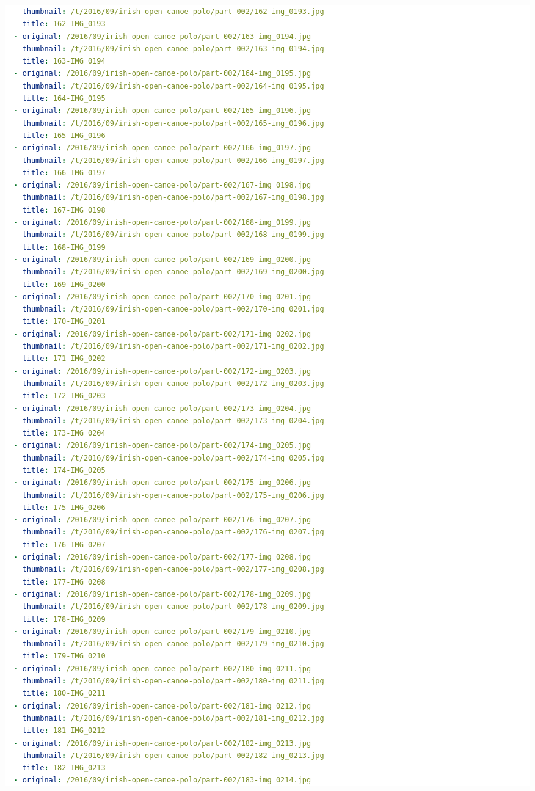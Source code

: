 ```yaml
    thumbnail: /t/2016/09/irish-open-canoe-polo/part-002/162-img_0193.jpg
    title: 162-IMG_0193
  - original: /2016/09/irish-open-canoe-polo/part-002/163-img_0194.jpg
    thumbnail: /t/2016/09/irish-open-canoe-polo/part-002/163-img_0194.jpg
    title: 163-IMG_0194
  - original: /2016/09/irish-open-canoe-polo/part-002/164-img_0195.jpg
    thumbnail: /t/2016/09/irish-open-canoe-polo/part-002/164-img_0195.jpg
    title: 164-IMG_0195
  - original: /2016/09/irish-open-canoe-polo/part-002/165-img_0196.jpg
    thumbnail: /t/2016/09/irish-open-canoe-polo/part-002/165-img_0196.jpg
    title: 165-IMG_0196
  - original: /2016/09/irish-open-canoe-polo/part-002/166-img_0197.jpg
    thumbnail: /t/2016/09/irish-open-canoe-polo/part-002/166-img_0197.jpg
    title: 166-IMG_0197
  - original: /2016/09/irish-open-canoe-polo/part-002/167-img_0198.jpg
    thumbnail: /t/2016/09/irish-open-canoe-polo/part-002/167-img_0198.jpg
    title: 167-IMG_0198
  - original: /2016/09/irish-open-canoe-polo/part-002/168-img_0199.jpg
    thumbnail: /t/2016/09/irish-open-canoe-polo/part-002/168-img_0199.jpg
    title: 168-IMG_0199
  - original: /2016/09/irish-open-canoe-polo/part-002/169-img_0200.jpg
    thumbnail: /t/2016/09/irish-open-canoe-polo/part-002/169-img_0200.jpg
    title: 169-IMG_0200
  - original: /2016/09/irish-open-canoe-polo/part-002/170-img_0201.jpg
    thumbnail: /t/2016/09/irish-open-canoe-polo/part-002/170-img_0201.jpg
    title: 170-IMG_0201
  - original: /2016/09/irish-open-canoe-polo/part-002/171-img_0202.jpg
    thumbnail: /t/2016/09/irish-open-canoe-polo/part-002/171-img_0202.jpg
    title: 171-IMG_0202
  - original: /2016/09/irish-open-canoe-polo/part-002/172-img_0203.jpg
    thumbnail: /t/2016/09/irish-open-canoe-polo/part-002/172-img_0203.jpg
    title: 172-IMG_0203
  - original: /2016/09/irish-open-canoe-polo/part-002/173-img_0204.jpg
    thumbnail: /t/2016/09/irish-open-canoe-polo/part-002/173-img_0204.jpg
    title: 173-IMG_0204
  - original: /2016/09/irish-open-canoe-polo/part-002/174-img_0205.jpg
    thumbnail: /t/2016/09/irish-open-canoe-polo/part-002/174-img_0205.jpg
    title: 174-IMG_0205
  - original: /2016/09/irish-open-canoe-polo/part-002/175-img_0206.jpg
    thumbnail: /t/2016/09/irish-open-canoe-polo/part-002/175-img_0206.jpg
    title: 175-IMG_0206
  - original: /2016/09/irish-open-canoe-polo/part-002/176-img_0207.jpg
    thumbnail: /t/2016/09/irish-open-canoe-polo/part-002/176-img_0207.jpg
    title: 176-IMG_0207
  - original: /2016/09/irish-open-canoe-polo/part-002/177-img_0208.jpg
    thumbnail: /t/2016/09/irish-open-canoe-polo/part-002/177-img_0208.jpg
    title: 177-IMG_0208
  - original: /2016/09/irish-open-canoe-polo/part-002/178-img_0209.jpg
    thumbnail: /t/2016/09/irish-open-canoe-polo/part-002/178-img_0209.jpg
    title: 178-IMG_0209
  - original: /2016/09/irish-open-canoe-polo/part-002/179-img_0210.jpg
    thumbnail: /t/2016/09/irish-open-canoe-polo/part-002/179-img_0210.jpg
    title: 179-IMG_0210
  - original: /2016/09/irish-open-canoe-polo/part-002/180-img_0211.jpg
    thumbnail: /t/2016/09/irish-open-canoe-polo/part-002/180-img_0211.jpg
    title: 180-IMG_0211
  - original: /2016/09/irish-open-canoe-polo/part-002/181-img_0212.jpg
    thumbnail: /t/2016/09/irish-open-canoe-polo/part-002/181-img_0212.jpg
    title: 181-IMG_0212
  - original: /2016/09/irish-open-canoe-polo/part-002/182-img_0213.jpg
    thumbnail: /t/2016/09/irish-open-canoe-polo/part-002/182-img_0213.jpg
    title: 182-IMG_0213
  - original: /2016/09/irish-open-canoe-polo/part-002/183-img_0214.jpg
```
